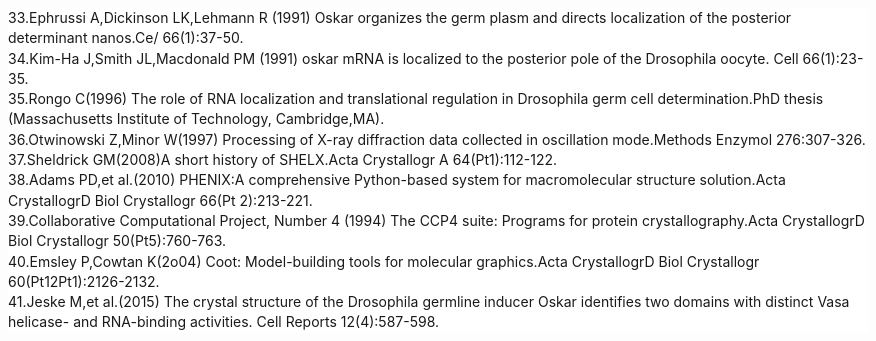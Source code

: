 33.Ephrussi A,Dickinson LK,Lehmann R (1991) Oskar organizes the germ plasm and directs localization of the posterior determinant nanos.Ce/ 66(1):37-50.   
34.Kim-Ha J,Smith JL,Macdonald PM (1991) oskar mRNA is localized to the posterior pole of the Drosophila oocyte. Cell 66(1):23-35.   
35.Rongo C(1996) The role of RNA localization and translational regulation in Drosophila germ cell determination.PhD thesis (Massachusetts Institute of Technology, Cambridge,MA).   
36.Otwinowski Z,Minor W(1997) Processing of X-ray diffraction data collected in oscillation mode.Methods Enzymol 276:307-326.   
37.Sheldrick GM(2008)A short history of SHELX.Acta Crystallogr A 64(Pt1):112-122.   
38.Adams PD,et al.(2010) PHENIX:A comprehensive Python-based system for macromolecular structure solution.Acta CrystallogrD Biol Crystallogr 66(Pt 2):213-221.   
39.Collaborative Computational Project, Number 4 (1994) The CCP4 suite: Programs for protein crystallography.Acta CrystallogrD Biol Crystallogr 50(Pt5):760-763.   
40.Emsley P,Cowtan K(2o04) Coot: Model-building tools for molecular graphics.Acta CrystallogrD Biol Crystallogr 60(Pt12Pt1):2126-2132.   
41.Jeske M,et al.(2015) The crystal structure of the Drosophila germline inducer Oskar identifies two domains with distinct Vasa helicase- and RNA-binding activities. Cell Reports 12(4):587-598.